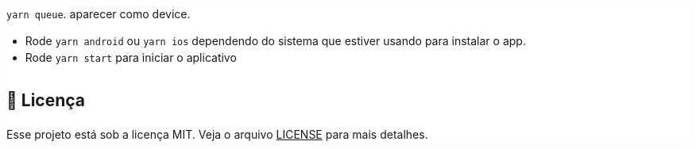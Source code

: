  ```yarn queue```.
aparecer como device.
- Rode  ```yarn android``` ou ```yarn ios``` dependendo do sistema que estiver 
usando para instalar o app.
- Rode ```yarn start``` para iniciar o aplicativo

## :page_with_curl: Licença

Esse projeto está sob a licença MIT. Veja o arquivo <a href="https://github.com/fekow/fastfeet/blob/master/LICENSE">LICENSE</a> para mais detalhes.